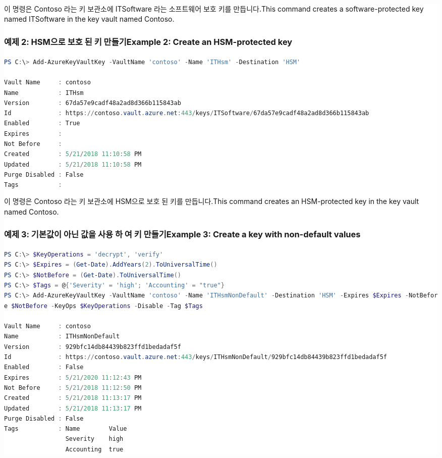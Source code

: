 <span data-ttu-id="74ab7-129">이 명령은 Contoso 라는 키 보관소에 ITSoftware 라는 소프트웨어 보호 키를 만듭니다.</span><span class="sxs-lookup"><span data-stu-id="74ab7-129">This command creates a software-protected key named ITSoftware in the key vault named Contoso.</span></span>

### <span data-ttu-id="74ab7-130">예제 2: HSM으로 보호 된 키 만들기</span><span class="sxs-lookup"><span data-stu-id="74ab7-130">Example 2: Create an HSM-protected key</span></span>
```powershell
PS C:\> Add-AzureKeyVaultKey -VaultName 'contoso' -Name 'ITHsm' -Destination 'HSM'

Vault Name     : contoso
Name           : ITHsm
Version        : 67da57e9cadf48a2ad8d366b115843ab
Id             : https://contoso.vault.azure.net:443/keys/ITSoftware/67da57e9cadf48a2ad8d366b115843ab
Enabled        : True
Expires        :
Not Before     :
Created        : 5/21/2018 11:10:58 PM
Updated        : 5/21/2018 11:10:58 PM
Purge Disabled : False
Tags           :
```

<span data-ttu-id="74ab7-131">이 명령은 Contoso 라는 키 보관소에 HSM으로 보호 된 키를 만듭니다.</span><span class="sxs-lookup"><span data-stu-id="74ab7-131">This command creates an HSM-protected key in the key vault named Contoso.</span></span>

### <span data-ttu-id="74ab7-132">예제 3: 기본값이 아닌 값을 사용 하 여 키 만들기</span><span class="sxs-lookup"><span data-stu-id="74ab7-132">Example 3: Create a key with non-default values</span></span>
```powershell
PS C:\> $KeyOperations = 'decrypt', 'verify'
PS C:\> $Expires = (Get-Date).AddYears(2).ToUniversalTime()
PS C:\> $NotBefore = (Get-Date).ToUniversalTime()
PS C:\> $Tags = @{'Severity' = 'high'; 'Accounting' = "true"}
PS C:\> Add-AzureKeyVaultKey -VaultName 'contoso' -Name 'ITHsmNonDefault' -Destination 'HSM' -Expires $Expires -NotBefore $NotBefore -KeyOps $KeyOperations -Disable -Tag $Tags

Vault Name     : contoso
Name           : ITHsmNonDefault
Version        : 929bfc14db84439b823ffd1bedadaf5f
Id             : https://contoso.vault.azure.net:443/keys/ITHsmNonDefault/929bfc14db84439b823ffd1bedadaf5f
Enabled        : False
Expires        : 5/21/2020 11:12:43 PM
Not Before     : 5/21/2018 11:12:50 PM
Created        : 5/21/2018 11:13:17 PM
Updated        : 5/21/2018 11:13:17 PM
Purge Disabled : False
Tags           : Name        Value
                 Severity    high
                 Accounting  true
```

